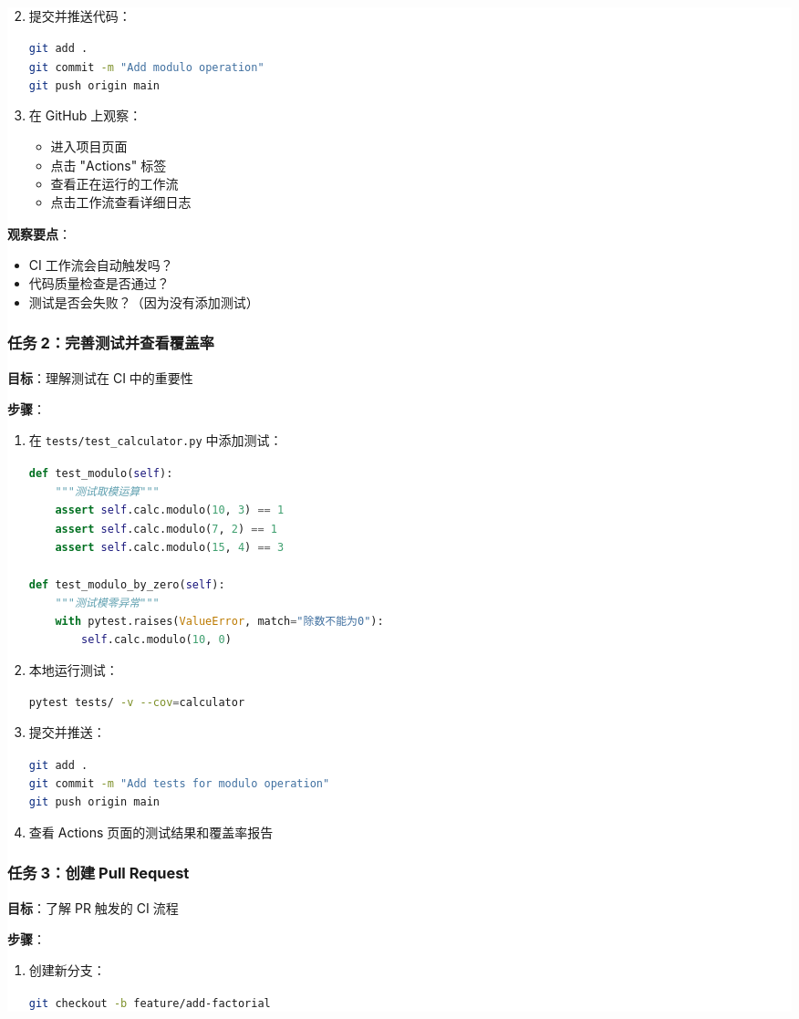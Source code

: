 2. 提交并推送代码：
   ```bash
   git add .
   git commit -m "Add modulo operation"
   git push origin main
   ```

3. 在 GitHub 上观察：
   - 进入项目页面
   - 点击 "Actions" 标签
   - 查看正在运行的工作流
   - 点击工作流查看详细日志

**观察要点**：
- CI 工作流会自动触发吗？
- 代码质量检查是否通过？
- 测试是否会失败？（因为没有添加测试）

### 任务 2：完善测试并查看覆盖率

**目标**：理解测试在 CI 中的重要性

**步骤**：
1. 在 `tests/test_calculator.py` 中添加测试：
   ```python
   def test_modulo(self):
       """测试取模运算"""
       assert self.calc.modulo(10, 3) == 1
       assert self.calc.modulo(7, 2) == 1
       assert self.calc.modulo(15, 4) == 3

   def test_modulo_by_zero(self):
       """测试模零异常"""
       with pytest.raises(ValueError, match="除数不能为0"):
           self.calc.modulo(10, 0)
   ```

2. 本地运行测试：
   ```bash
   pytest tests/ -v --cov=calculator
   ```

3. 提交并推送：
   ```bash
   git add .
   git commit -m "Add tests for modulo operation"
   git push origin main
   ```

4. 查看 Actions 页面的测试结果和覆盖率报告

### 任务 3：创建 Pull Request

**目标**：了解 PR 触发的 CI 流程

**步骤**：
1. 创建新分支：
   ```bash
   git checkout -b feature/add-factorial
   ```
